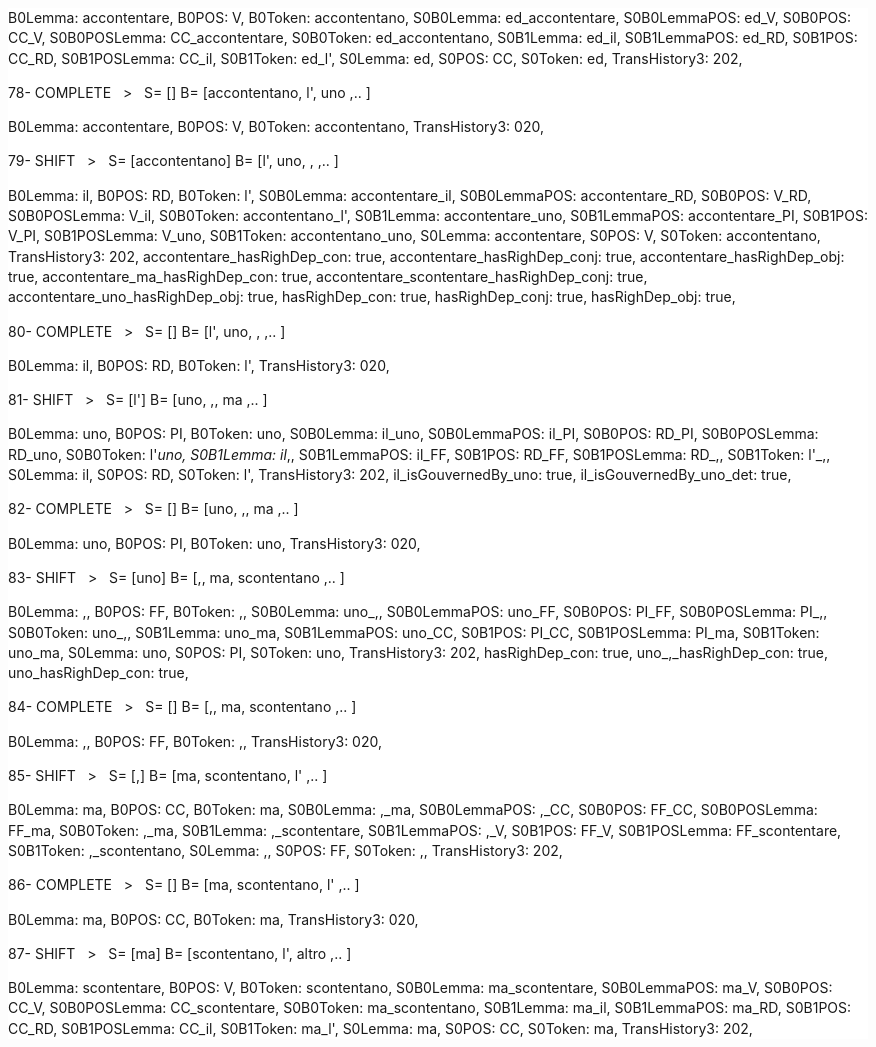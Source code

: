 B0Lemma: accontentare, B0POS: V, B0Token: accontentano, S0B0Lemma: ed_accontentare, S0B0LemmaPOS: ed_V, S0B0POS: CC_V, S0B0POSLemma: CC_accontentare, S0B0Token: ed_accontentano, S0B1Lemma: ed_il, S0B1LemmaPOS: ed_RD, S0B1POS: CC_RD, S0B1POSLemma: CC_il, S0B1Token: ed_l', S0Lemma: ed, S0POS: CC, S0Token: ed, TransHistory3: 202, 

78- COMPLETE&nbsp;&nbsp;&nbsp;>&nbsp;&nbsp;&nbsp;S= []   B= [accontentano, l', uno ,.. ]

B0Lemma: accontentare, B0POS: V, B0Token: accontentano, TransHistory3: 020, 

79- SHIFT&nbsp;&nbsp;&nbsp;>&nbsp;&nbsp;&nbsp;S= [accontentano]   B= [l', uno, , ,.. ]

B0Lemma: il, B0POS: RD, B0Token: l', S0B0Lemma: accontentare_il, S0B0LemmaPOS: accontentare_RD, S0B0POS: V_RD, S0B0POSLemma: V_il, S0B0Token: accontentano_l', S0B1Lemma: accontentare_uno, S0B1LemmaPOS: accontentare_PI, S0B1POS: V_PI, S0B1POSLemma: V_uno, S0B1Token: accontentano_uno, S0Lemma: accontentare, S0POS: V, S0Token: accontentano, TransHistory3: 202, accontentare_hasRighDep_con: true, accontentare_hasRighDep_conj: true, accontentare_hasRighDep_obj: true, accontentare_ma_hasRighDep_con: true, accontentare_scontentare_hasRighDep_conj: true, accontentare_uno_hasRighDep_obj: true, hasRighDep_con: true, hasRighDep_conj: true, hasRighDep_obj: true, 

80- COMPLETE&nbsp;&nbsp;&nbsp;>&nbsp;&nbsp;&nbsp;S= []   B= [l', uno, , ,.. ]

B0Lemma: il, B0POS: RD, B0Token: l', TransHistory3: 020, 

81- SHIFT&nbsp;&nbsp;&nbsp;>&nbsp;&nbsp;&nbsp;S= [l']   B= [uno, ,, ma ,.. ]

B0Lemma: uno, B0POS: PI, B0Token: uno, S0B0Lemma: il_uno, S0B0LemmaPOS: il_PI, S0B0POS: RD_PI, S0B0POSLemma: RD_uno, S0B0Token: l'_uno, S0B1Lemma: il_,, S0B1LemmaPOS: il_FF, S0B1POS: RD_FF, S0B1POSLemma: RD_,, S0B1Token: l'_,, S0Lemma: il, S0POS: RD, S0Token: l', TransHistory3: 202, il_isGouvernedBy_uno: true, il_isGouvernedBy_uno_det: true, 

82- COMPLETE&nbsp;&nbsp;&nbsp;>&nbsp;&nbsp;&nbsp;S= []   B= [uno, ,, ma ,.. ]

B0Lemma: uno, B0POS: PI, B0Token: uno, TransHistory3: 020, 

83- SHIFT&nbsp;&nbsp;&nbsp;>&nbsp;&nbsp;&nbsp;S= [uno]   B= [,, ma, scontentano ,.. ]

B0Lemma: ,, B0POS: FF, B0Token: ,, S0B0Lemma: uno_,, S0B0LemmaPOS: uno_FF, S0B0POS: PI_FF, S0B0POSLemma: PI_,, S0B0Token: uno_,, S0B1Lemma: uno_ma, S0B1LemmaPOS: uno_CC, S0B1POS: PI_CC, S0B1POSLemma: PI_ma, S0B1Token: uno_ma, S0Lemma: uno, S0POS: PI, S0Token: uno, TransHistory3: 202, hasRighDep_con: true, uno_,_hasRighDep_con: true, uno_hasRighDep_con: true, 

84- COMPLETE&nbsp;&nbsp;&nbsp;>&nbsp;&nbsp;&nbsp;S= []   B= [,, ma, scontentano ,.. ]

B0Lemma: ,, B0POS: FF, B0Token: ,, TransHistory3: 020, 

85- SHIFT&nbsp;&nbsp;&nbsp;>&nbsp;&nbsp;&nbsp;S= [,]   B= [ma, scontentano, l' ,.. ]

B0Lemma: ma, B0POS: CC, B0Token: ma, S0B0Lemma: ,_ma, S0B0LemmaPOS: ,_CC, S0B0POS: FF_CC, S0B0POSLemma: FF_ma, S0B0Token: ,_ma, S0B1Lemma: ,_scontentare, S0B1LemmaPOS: ,_V, S0B1POS: FF_V, S0B1POSLemma: FF_scontentare, S0B1Token: ,_scontentano, S0Lemma: ,, S0POS: FF, S0Token: ,, TransHistory3: 202, 

86- COMPLETE&nbsp;&nbsp;&nbsp;>&nbsp;&nbsp;&nbsp;S= []   B= [ma, scontentano, l' ,.. ]

B0Lemma: ma, B0POS: CC, B0Token: ma, TransHistory3: 020, 

87- SHIFT&nbsp;&nbsp;&nbsp;>&nbsp;&nbsp;&nbsp;S= [ma]   B= [scontentano, l', altro ,.. ]

B0Lemma: scontentare, B0POS: V, B0Token: scontentano, S0B0Lemma: ma_scontentare, S0B0LemmaPOS: ma_V, S0B0POS: CC_V, S0B0POSLemma: CC_scontentare, S0B0Token: ma_scontentano, S0B1Lemma: ma_il, S0B1LemmaPOS: ma_RD, S0B1POS: CC_RD, S0B1POSLemma: CC_il, S0B1Token: ma_l', S0Lemma: ma, S0POS: CC, S0Token: ma, TransHistory3: 202, 
